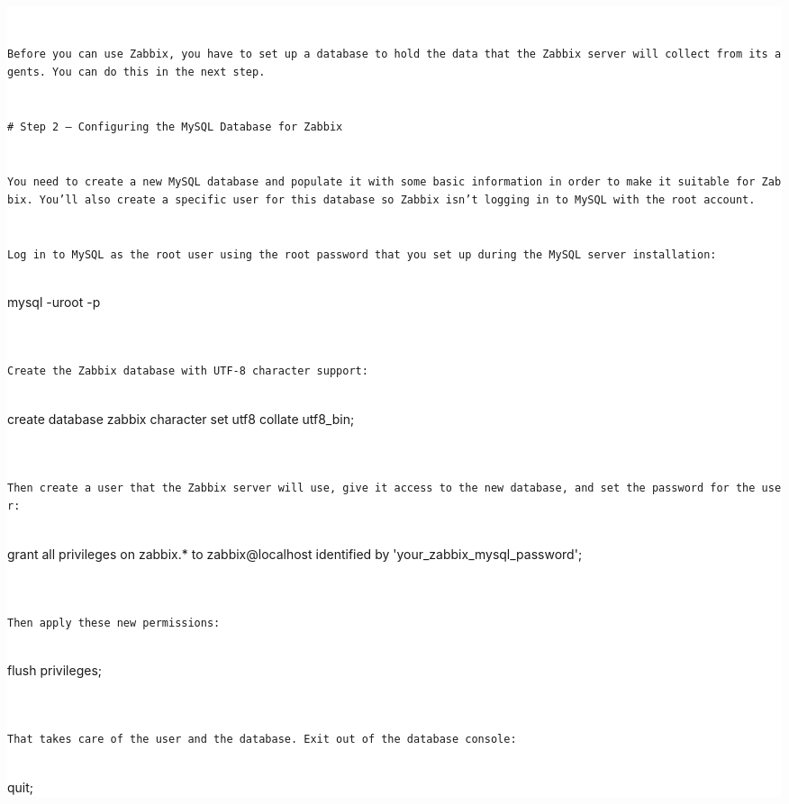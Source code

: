 ```


Before you can use Zabbix, you have to set up a database to hold the data that the Zabbix server will collect from its agents. You can do this in the next step.


# Step 2 — Configuring the MySQL Database for Zabbix


You need to create a new MySQL database and populate it with some basic information in order to make it suitable for Zabbix. You’ll also create a specific user for this database so Zabbix isn’t logging in to MySQL with the root account.


Log in to MySQL as the root user using the root password that you set up during the MySQL server installation:


```
mysql -uroot -p


```


Create the Zabbix database with UTF-8 character support:


```
create database zabbix character set utf8 collate utf8_bin;


```


Then create a user that the Zabbix server will use, give it access to the new database, and set the password for the user:


```
grant all privileges on zabbix.* to zabbix@localhost identified by 'your_zabbix_mysql_password';


```


Then apply these new permissions:


```
flush privileges;


```


That takes care of the user and the database. Exit out of the database console:


```
quit;
